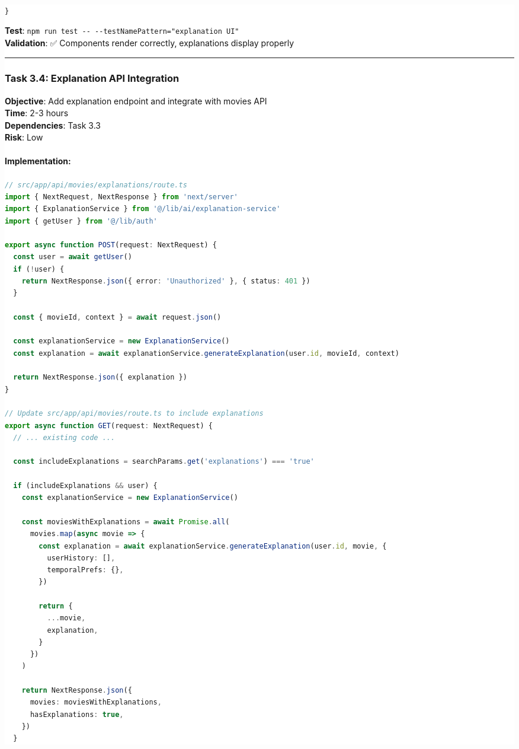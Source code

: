 ```tsx
}
```

**Test**: `npm run test -- --testNamePattern="explanation UI"`  
**Validation**: ✅ Components render correctly, explanations display properly

---

### **Task 3.4: Explanation API Integration**

**Objective**: Add explanation endpoint and integrate with movies API  
**Time**: 2-3 hours  
**Dependencies**: Task 3.3  
**Risk**: Low

#### **Implementation**:

```typescript
// src/app/api/movies/explanations/route.ts
import { NextRequest, NextResponse } from 'next/server'
import { ExplanationService } from '@/lib/ai/explanation-service'
import { getUser } from '@/lib/auth'

export async function POST(request: NextRequest) {
  const user = await getUser()
  if (!user) {
    return NextResponse.json({ error: 'Unauthorized' }, { status: 401 })
  }

  const { movieId, context } = await request.json()

  const explanationService = new ExplanationService()
  const explanation = await explanationService.generateExplanation(user.id, movieId, context)

  return NextResponse.json({ explanation })
}

// Update src/app/api/movies/route.ts to include explanations
export async function GET(request: NextRequest) {
  // ... existing code ...

  const includeExplanations = searchParams.get('explanations') === 'true'

  if (includeExplanations && user) {
    const explanationService = new ExplanationService()

    const moviesWithExplanations = await Promise.all(
      movies.map(async movie => {
        const explanation = await explanationService.generateExplanation(user.id, movie, {
          userHistory: [],
          temporalPrefs: {},
        })

        return {
          ...movie,
          explanation,
        }
      })
    )

    return NextResponse.json({
      movies: moviesWithExplanations,
      hasExplanations: true,
    })
  }
```